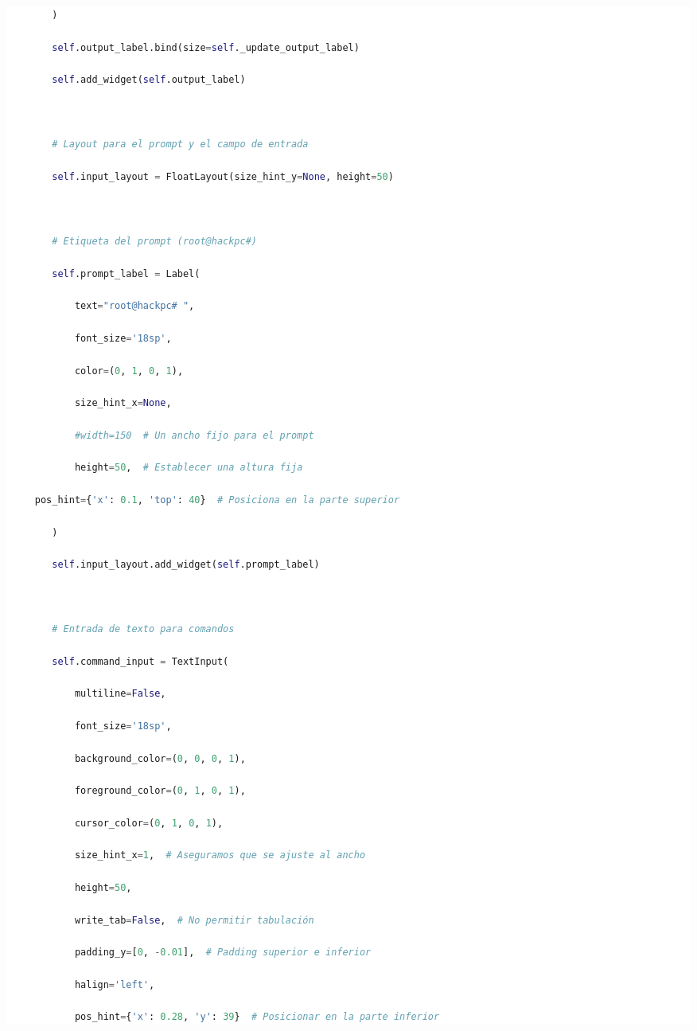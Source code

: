 ```python
        )

        self.output_label.bind(size=self._update_output_label)

        self.add_widget(self.output_label)

  

        # Layout para el prompt y el campo de entrada

        self.input_layout = FloatLayout(size_hint_y=None, height=50)

  

        # Etiqueta del prompt (root@hackpc#)

        self.prompt_label = Label(

            text="root@hackpc# ",

            font_size='18sp',

            color=(0, 1, 0, 1),

            size_hint_x=None,

            #width=150  # Un ancho fijo para el prompt

            height=50,  # Establecer una altura fija

     pos_hint={'x': 0.1, 'top': 40}  # Posiciona en la parte superior

        )

        self.input_layout.add_widget(self.prompt_label)

  

        # Entrada de texto para comandos

        self.command_input = TextInput(

            multiline=False,

            font_size='18sp',

            background_color=(0, 0, 0, 1),

            foreground_color=(0, 1, 0, 1),

            cursor_color=(0, 1, 0, 1),

            size_hint_x=1,  # Aseguramos que se ajuste al ancho

            height=50,

            write_tab=False,  # No permitir tabulación

            padding_y=[0, -0.01],  # Padding superior e inferior

            halign='left',

            pos_hint={'x': 0.28, 'y': 39}  # Posicionar en la parte inferior
```